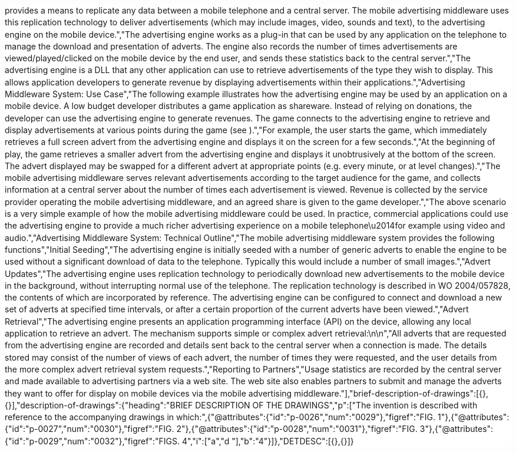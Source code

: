provides a means to replicate any data between a mobile telephone and a central server. The mobile advertising middleware uses this replication technology to deliver advertisements (which may include images, video, sounds and text), to the advertising engine on the mobile device.","The advertising engine works as a plug-in that can be used by any application on the telephone to manage the download and presentation of adverts. The engine also records the number of times advertisements are viewed\/played\/clicked on the mobile device by the end user, and sends these statistics back to the central server.","The advertising engine is a DLL that any other application can use to retrieve advertisements of the type they wish to display. This allows application developers to generate revenue by displaying advertisements within their applications.","Advertising Middleware System: Use Case","The following example illustrates how the advertising engine may be used by an application on a mobile device. A low budget developer distributes a game application as shareware. Instead of relying on donations, the developer can use the advertising engine to generate revenues. The game connects to the advertising engine to retrieve and display advertisements at various points during the game (see ).","For example, the user starts the game, which immediately retrieves a full screen advert from the advertising engine and displays it on the screen for a few seconds.","At the beginning of play, the game retrieves a smaller advert from the advertising engine and displays it unobtrusively at the bottom of the screen. The advert displayed may be swapped for a different advert at appropriate points (e.g. every minute, or at level changes).","The mobile advertising middleware serves relevant advertisements according to the target audience for the game, and collects information at a central server about the number of times each advertisement is viewed. Revenue is collected by the service provider operating the mobile advertising middleware, and an agreed share is given to the game developer.","The above scenario is a very simple example of how the mobile advertising middleware could be used. In practice, commercial applications could use the advertising engine to provide a much richer advertising experience on a mobile telephone\u2014for example using video and audio.","Advertising Middleware System: Technical Outline","The mobile advertising middleware system provides the following functions","Initial Seeding","The advertising engine is initially seeded with a number of generic adverts to enable the engine to be used without a significant download of data to the telephone. Typically this would include a number of small images.","Advert Updates","The advertising engine uses replication technology to periodically download new advertisements to the mobile device in the background, without interrupting normal use of the telephone. The replication technology is described in WO 2004\/057828, the contents of which are incorporated by reference. The advertising engine can be configured to connect and download a new set of adverts at specified time intervals, or after a certain proportion of the current adverts have been viewed.","Advert Retrieval","The advertising engine presents an application programming interface (API) on the device, allowing any local application to retrieve an advert. The mechanism supports simple or complex advert retrieval:\n\n","All adverts that are requested from the advertising engine are recorded and details sent back to the central server when a connection is made. The details stored may consist of the number of views of each advert, the number of times they were requested, and the user details from the more complex advert retrieval system requests.","Reporting to Partners","Usage statistics are recorded by the central server and made available to advertising partners via a web site. The web site also enables partners to submit and manage the adverts they want to offer for display on mobile devices via the mobile advertising middleware."],"brief-description-of-drawings":[{},{}],"description-of-drawings":{"heading":"BRIEF DESCRIPTION OF THE DRAWINGS","p":["The invention is described with reference to the accompanying drawings in which:",{"@attributes":{"id":"p-0026","num":"0029"},"figref":"FIG. 1"},{"@attributes":{"id":"p-0027","num":"0030"},"figref":"FIG. 2"},{"@attributes":{"id":"p-0028","num":"0031"},"figref":"FIG. 3"},{"@attributes":{"id":"p-0029","num":"0032"},"figref":"FIGS. 4","i":["a","d "],"b":"4"}]},"DETDESC":[{},{}]}
